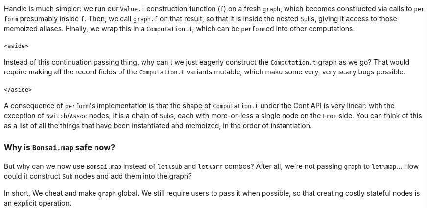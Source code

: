 Handle is much simpler: we run our `Value.t` construction function (`f`)
on a fresh `graph`, which becomes constructed via calls to `perform`
presumably inside `f`. Then, we call `graph.f` on that result, so that
it is inside the nested `Sub`s, giving it access to those memoized
aliases. Finally, we wrap this in a `Computation.t`, which can be
`perform`ed into other computations.

```{=html}
<aside>
```
Instead of this continuation passing thing, why can't we just eagerly
construct the `Computation.t` graph as we go? That would require making
all the record fields of the `Computation.t` variants mutable, which
make some very, very scary bugs possible.
```{=html}
</aside>
```
A consequence of `perform`'s implementation is that the shape of
`Computation.t` under the Cont API is very linear: with the exception of
`Switch`/`Assoc` nodes, it is a chain of `Sub`s, each with more-or-less
a single node on the `From` side. You can think of this as a list of all
the things that have been instantiated and memoized, in the order of
instantiation.

### Why is `Bonsai.map` safe now?

But why can we now use `Bonsai.map` instead of `let%sub` and `let%arr`
combos? After all, we're not passing `graph` to `let%map`... How could
it construct `Sub` nodes and add them into the graph?

In short, We cheat and make `graph` global. We still require users to
pass it when possible, so that creating costly stateful nodes is an
explicit operation.
